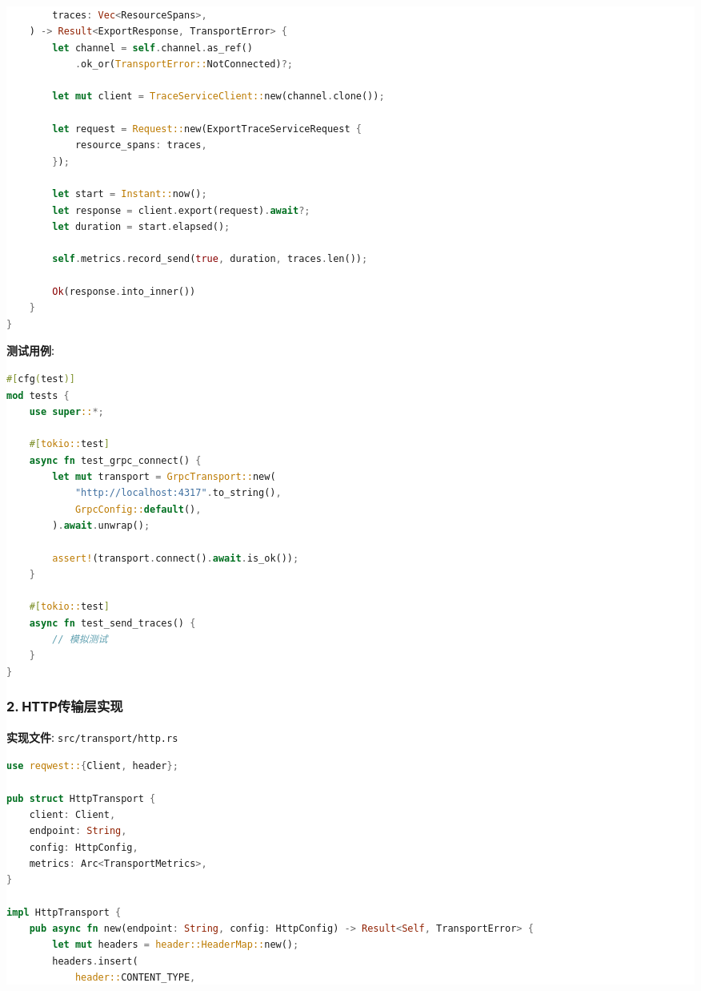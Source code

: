 ```rust
        traces: Vec<ResourceSpans>,
    ) -> Result<ExportResponse, TransportError> {
        let channel = self.channel.as_ref()
            .ok_or(TransportError::NotConnected)?;
            
        let mut client = TraceServiceClient::new(channel.clone());
        
        let request = Request::new(ExportTraceServiceRequest {
            resource_spans: traces,
        });
        
        let start = Instant::now();
        let response = client.export(request).await?;
        let duration = start.elapsed();
        
        self.metrics.record_send(true, duration, traces.len());
        
        Ok(response.into_inner())
    }
}
```

**测试用例**:

```rust
#[cfg(test)]
mod tests {
    use super::*;
    
    #[tokio::test]
    async fn test_grpc_connect() {
        let mut transport = GrpcTransport::new(
            "http://localhost:4317".to_string(),
            GrpcConfig::default(),
        ).await.unwrap();
        
        assert!(transport.connect().await.is_ok());
    }
    
    #[tokio::test]
    async fn test_send_traces() {
        // 模拟测试
    }
}
```

### 2. HTTP传输层实现

**实现文件**: `src/transport/http.rs`

```rust
use reqwest::{Client, header};

pub struct HttpTransport {
    client: Client,
    endpoint: String,
    config: HttpConfig,
    metrics: Arc<TransportMetrics>,
}

impl HttpTransport {
    pub async fn new(endpoint: String, config: HttpConfig) -> Result<Self, TransportError> {
        let mut headers = header::HeaderMap::new();
        headers.insert(
            header::CONTENT_TYPE,
```